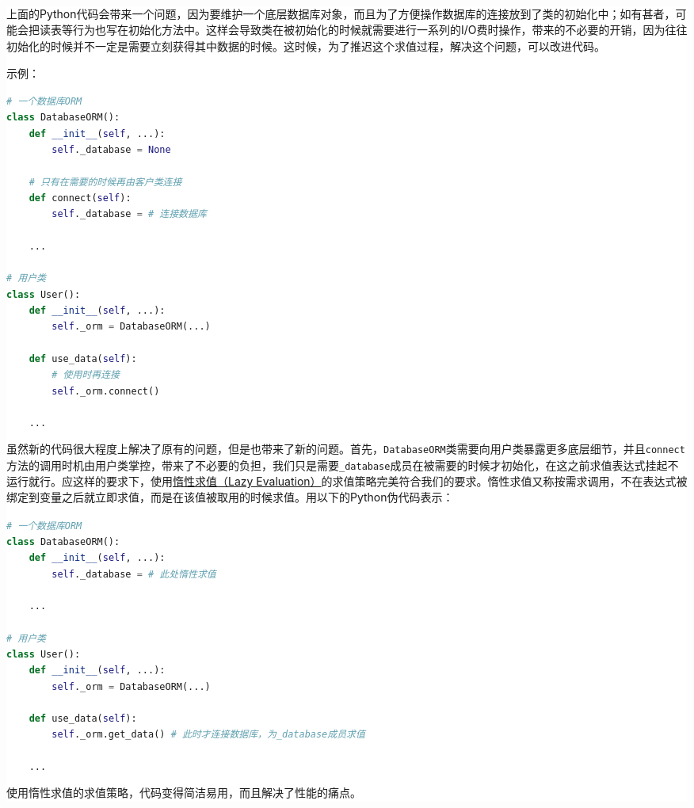 上面的Python代码会带来一个问题，因为要维护一个底层数据库对象，而且为了方便操作数据库的连接放到了类的初始化中；如有甚者，可能会把读表等行为也写在初始化方法中。这样会导致类在被初始化的时候就需要进行一系列的I/O费时操作，带来的不必要的开销，因为往往初始化的时候并不一定是需要立刻获得其中数据的时候。这时候，为了推迟这个求值过程，解决这个问题，可以改进代码。

示例：

```python
# 一个数据库ORM
class DatabaseORM():
    def __init__(self, ...):
        self._database = None

    # 只有在需要的时候再由客户类连接
    def connect(self):
        self._database = # 连接数据库

    ...

# 用户类
class User():
    def __init__(self, ...):
        self._orm = DatabaseORM(...)

    def use_data(self):
        # 使用时再连接
        self._orm.connect()

    ...
```

虽然新的代码很大程度上解决了原有的问题，但是也带来了新的问题。首先，`DatabaseORM`类需要向用户类暴露更多底层细节，并且`connect`方法的调用时机由用户类掌控，带来了不必要的负担，我们只是需要`_database`成员在被需要的时候才初始化，在这之前求值表达式挂起不运行就行。应这样的要求下，使用[惰性求值（Lazy Evaluation）](https://en.wikipedia.org/wiki/Lazy_evaluation)的求值策略完美符合我们的要求。惰性求值又称按需求调用，不在表达式被绑定到变量之后就立即求值，而是在该值被取用的时候求值。用以下的Python伪代码表示：

```python
# 一个数据库ORM
class DatabaseORM():
    def __init__(self, ...):
        self._database = # 此处惰性求值

    ...

# 用户类
class User():
    def __init__(self, ...):
        self._orm = DatabaseORM(...)

    def use_data(self):
        self._orm.get_data() # 此时才连接数据库，为_database成员求值

    ...
```

使用惰性求值的求值策略，代码变得简洁易用，而且解决了性能的痛点。
